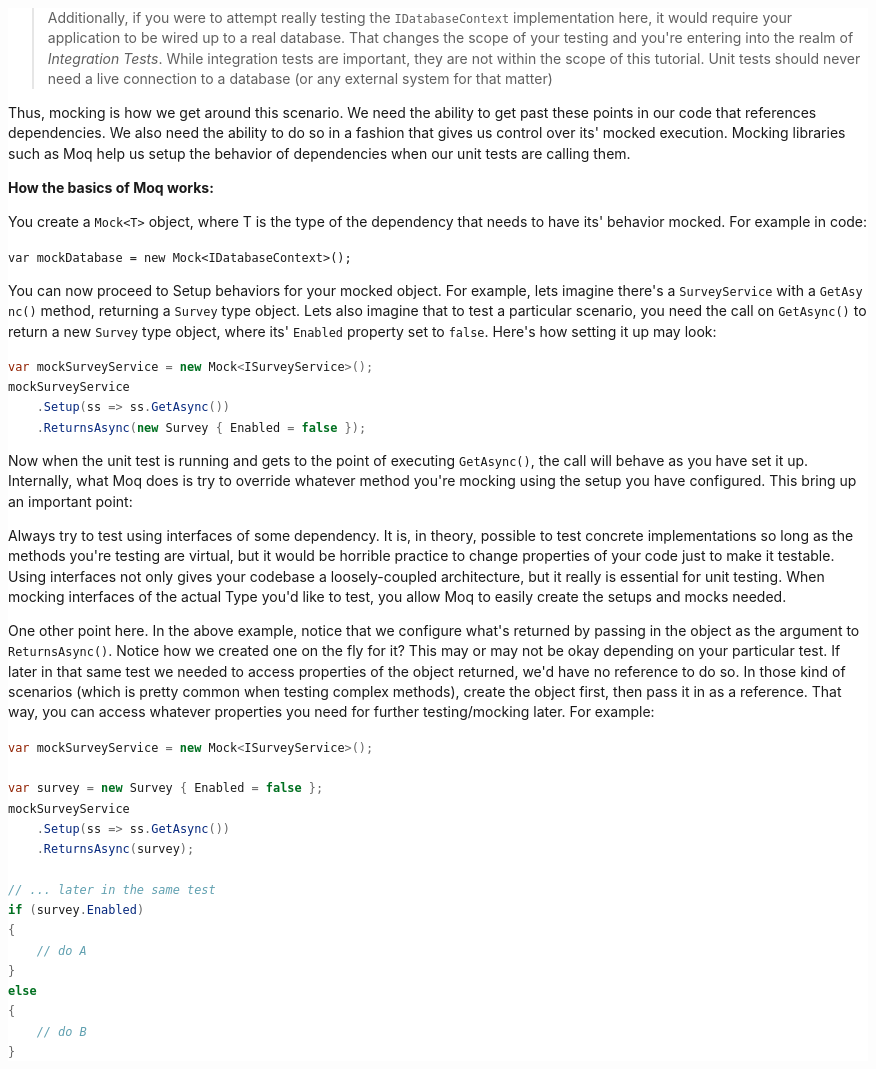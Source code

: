 > Additionally, if you were to attempt really testing the `IDatabaseContext` implementation here, it would require your application to be wired up to a real database. That changes the scope of your testing and you're entering into the realm of *Integration Tests*. While integration tests are important, they are not within the scope of this tutorial. Unit tests should never need a live connection to a database (or any external system for that matter)

Thus, mocking is how we get around this scenario. We need the ability to get past these points in our code that references dependencies. We also need the ability to do so in a fashion that gives us control over its' mocked execution. Mocking libraries such as Moq help us setup the behavior of dependencies when our unit tests are calling them.

**How the basics of Moq works:**

You create a `Mock<T>` object, where T is the type of the dependency that needs to have its' behavior mocked. For example in code:

`var mockDatabase = new Mock<IDatabaseContext>();`

You can now proceed to Setup behaviors for your mocked object. For example, lets imagine there's a `SurveyService` with a `GetAsync()` method, returning a `Survey` type object. Lets also imagine that to test a particular scenario, you need the call on `GetAsync()` to return a new `Survey` type object, where its' `Enabled` property set to `false`. Here's how setting it up may look:

```c#
var mockSurveyService = new Mock<ISurveyService>();
mockSurveyService
	.Setup(ss => ss.GetAsync())
	.ReturnsAsync(new Survey { Enabled = false });
```

Now when the unit test is running and gets to the point of executing `GetAsync()`, the call will behave as you have set it up. Internally, what Moq does is try to override whatever method you're mocking using the setup you have configured. This bring up an important point:

Always try to test using interfaces of some dependency. It is, in theory, possible to test concrete implementations so long as the methods you're testing are virtual, but it would be horrible practice to change properties of your code just to make it testable. Using interfaces not only gives your codebase a loosely-coupled architecture, but it really is essential for unit testing. When mocking interfaces of the actual Type you'd like to test, you allow Moq to easily create the setups and mocks needed.

One other point here. In the above example, notice that we configure what's returned by passing in the object as the argument to `ReturnsAsync()`. Notice how we created one on the fly for it? This may or may not be okay depending on your particular test. If later in that same test we needed to access properties of the object returned, we'd have no reference to do so. In those kind of scenarios (which is pretty common when testing complex methods), create the object first, then pass it in as a reference. That way, you can access whatever properties you need for further testing/mocking later. For example:

```c#
var mockSurveyService = new Mock<ISurveyService>();

var survey = new Survey { Enabled = false };
mockSurveyService
	.Setup(ss => ss.GetAsync())
	.ReturnsAsync(survey);

// ... later in the same test
if (survey.Enabled)
{
	// do A
}
else
{
	// do B
}
```
